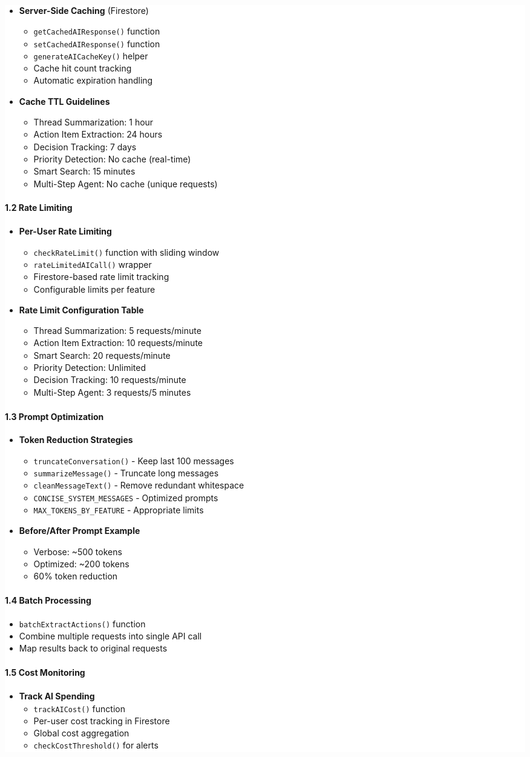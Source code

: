 - **Server-Side Caching** (Firestore)
  - `getCachedAIResponse()` function
  - `setCachedAIResponse()` function
  - `generateAICacheKey()` helper
  - Cache hit count tracking
  - Automatic expiration handling

- **Cache TTL Guidelines**
  - Thread Summarization: 1 hour
  - Action Item Extraction: 24 hours
  - Decision Tracking: 7 days
  - Priority Detection: No cache (real-time)
  - Smart Search: 15 minutes
  - Multi-Step Agent: No cache (unique requests)

#### 1.2 Rate Limiting

- **Per-User Rate Limiting**
  - `checkRateLimit()` function with sliding window
  - `rateLimitedAICall()` wrapper
  - Firestore-based rate limit tracking
  - Configurable limits per feature

- **Rate Limit Configuration Table**
  - Thread Summarization: 5 requests/minute
  - Action Item Extraction: 10 requests/minute
  - Smart Search: 20 requests/minute
  - Priority Detection: Unlimited
  - Decision Tracking: 10 requests/minute
  - Multi-Step Agent: 3 requests/5 minutes

#### 1.3 Prompt Optimization

- **Token Reduction Strategies**
  - `truncateConversation()` - Keep last 100 messages
  - `summarizeMessage()` - Truncate long messages
  - `cleanMessageText()` - Remove redundant whitespace
  - `CONCISE_SYSTEM_MESSAGES` - Optimized prompts
  - `MAX_TOKENS_BY_FEATURE` - Appropriate limits

- **Before/After Prompt Example**
  - Verbose: ~500 tokens
  - Optimized: ~200 tokens
  - 60% token reduction

#### 1.4 Batch Processing

- `batchExtractActions()` function
- Combine multiple requests into single API call
- Map results back to original requests

#### 1.5 Cost Monitoring

- **Track AI Spending**
  - `trackAICost()` function
  - Per-user cost tracking in Firestore
  - Global cost aggregation
  - `checkCostThreshold()` for alerts

